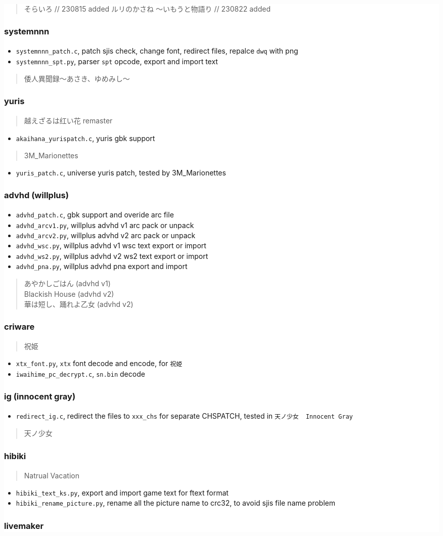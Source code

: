 > そらいろ // 230815 added
> ルリのかさね ～いもうと物語り // 230822 added

### systemnnn

* `systemnnn_patch.c`, patch sjis check, change font, redirect files, repalce `dwq` with png
* `systemnnn_spt.py`, parser `spt` opcode, export and import text

> 倭人異聞録～あさき、ゆめみし～

### yuris

> 越えざるは红い花 remaster

* `akaihana_yurispatch.c`, yuris gbk support  

> 3M_Marionettes

* `yuris_patch.c`, universe yuris patch, tested by 3M_Marionettes  

### advhd (willplus)

* `advhd_patch.c`, gbk support and overide arc file  
* `advhd_arcv1.py`, willplus advhd v1 arc pack or unpack  
* `advhd_arcv2.py`, willplus advhd v2 arc pack or unpack  
* `advhd_wsc.py`, willplus advhd v1 wsc text export or import  
* `advhd_ws2.py`, willplus advhd v2 ws2 text export or import  
* `advhd_pna.py`, willplus advhd pna export and import  

> あやかしごはん (advhd v1)  
> Blackish House (advhd v2)  
> 華は短し、踊れよ乙女 (advhd v2)  

### criware

> 祝姫

* `xtx_font.py`, `xtx` font decode and encode, for `祝姫`  
* `iwaihime_pc_decrypt.c`,  `sn.bin` decode  

### ig (innocent gray)

* `redirect_ig.c`, redirect the files to `xxx_chs` for separate CHSPATCH, tested in `天ノ少女`　`Innocent Gray`  

> 天ノ少女

### hibiki

> Natrual Vacation

* `hibiki_text_ks.py`, export and import game text for ftext format
* `hibiki_rename_picture.py`, rename all the picture name to crc32, to avoid sjis file name problem

### livemaker
